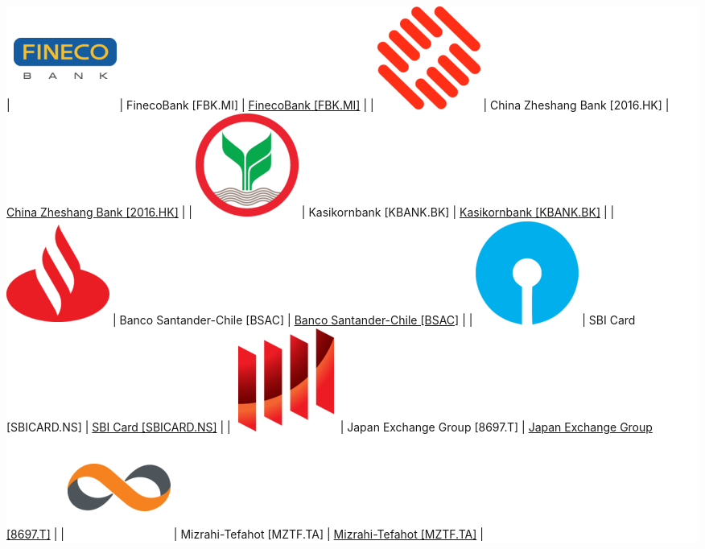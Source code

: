 | ![FinecoBank [FBK.MI]](/img/128/FBK.MI-cd445a5c.png) | FinecoBank [FBK.MI] | [FinecoBank [FBK.MI]](../../page/finecobank/logo/ ) |
| ![China Zheshang Bank [2016.HK]](/img/128/2016.HK-674ef55b.png) | China Zheshang Bank [2016.HK] | [China Zheshang Bank [2016.HK]](../../page/china-zheshang-bank/logo/ ) |
| ![Kasikornbank [KBANK.BK]](/img/128/KBANK.BK-6ed4816a.png) | Kasikornbank [KBANK.BK] | [Kasikornbank [KBANK.BK]](../../page/kasikornbank/logo/ ) |
| ![Banco Santander-Chile [BSAC]](/img/128/BSAC-c5008031.png) | Banco Santander-Chile [BSAC] | [Banco Santander-Chile [BSAC]](../../page/banco-santander-chile/logo/ ) |
| ![SBI Card [SBICARD.NS]](/img/128/SBICARD.NS-15de98cc.png) | SBI Card [SBICARD.NS] | [SBI Card [SBICARD.NS]](../../page/sbi-card/logo/ ) |
| ![Japan Exchange Group [8697.T]](/img/128/8697.T-7e5da170.png) | Japan Exchange Group [8697.T] | [Japan Exchange Group [8697.T]](../../page/japan-exchange-group/logo/ ) |
| ![Mizrahi-Tefahot [MZTF.TA]](/img/128/MZTF.TA-d9c45391.png) | Mizrahi-Tefahot [MZTF.TA] | [Mizrahi-Tefahot [MZTF.TA]](../../page/mizrahi-tefahot/logo/ ) |